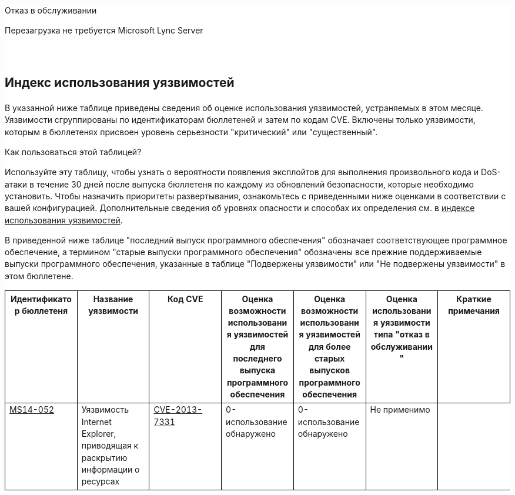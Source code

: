 Отказ в обслуживании</td>
<td style="border:1px solid black;">Перезагрузка не требуется</td>
<td style="border:1px solid black;">Microsoft Lync Server</td>
</tr>
</tbody>
</table>
  
 
  
Индекс использования уязвимостей  
--------------------------------
  
<span id="sectionToggle1"></span>
В указанной ниже таблице приведены сведения об оценке использования уязвимостей, устраняемых в этом месяце. Уязвимости сгруппированы по идентификаторам бюллетеней и затем по кодам CVE. Включены только уязвимости, которым в бюллетенях присвоен уровень серьезности "критический" или "существенный".
  
Как пользоваться этой таблицей?
  
Используйте эту таблицу, чтобы узнать о вероятности появления эксплойтов для выполнения произвольного кода и DoS-атаки в течение 30 дней после выпуска бюллетеня по каждому из обновлений безопасности, которые необходимо установить. Чтобы назначить приоритеты развертывания, ознакомьтесь с приведенными ниже оценками в соответствии с вашей конфигурацией. Дополнительные сведения об уровнях опасности и способах их определения см. в [индексе использования уязвимостей](http://technet.microsoft.com/security/cc998259).
  
В приведенной ниже таблице "последний выпуск программного обеспечения" обозначает соответствующее программное обеспечение, а термином "старые выпуски программного обеспечения" обозначены все прежние поддерживаемые выпуски программного обеспечения, указанные в таблице "Подвержены уязвимости" или "Не подвержены уязвимости" в этом бюллетене.
  
<table style="width:100%;">
<colgroup>
<col width="14%" />
<col width="14%" />
<col width="14%" />
<col width="14%" />
<col width="14%" />
<col width="14%" />
<col width="14%" />
</colgroup>
<thead>
<tr class="header">
<th style="border:1px solid black;" >Идентификатор бюллетеня</th>
<th style="border:1px solid black;" >Название уязвимости</th>
<th style="border:1px solid black;" >Код CVE</th>
<th style="border:1px solid black;" >Оценка возможности использования уязвимостей для последнего выпуска программного обеспечения</th>
<th style="border:1px solid black;" >Оценка возможности использования уязвимостей для более старых выпусков программного обеспечения</th>
<th style="border:1px solid black;" >Оценка использования уязвимости типа &quot;отказ в обслуживании&quot;</th>
<th style="border:1px solid black;" >Краткие примечания</th>
</tr>
</thead>
<tbody>
<tr class="odd">
<td style="border:1px solid black;"><a href="http://go.microsoft.com/fwlink/?linkid=509961">MS14-052</a></td>
<td style="border:1px solid black;">Уязвимость Internet Explorer, приводящая к раскрытию информации о ресурсах</td>
<td style="border:1px solid black;"><a href="http://www.cve.mitre.org/cgi-bin/cvename.cgi?name=cve-2013-7331">CVE-2013-7331</a></td>
<td style="border:1px solid black;">0- использование обнаружено</td>
<td style="border:1px solid black;">0- использование обнаружено</td>
<td style="border:1px solid black;">Не применимо</td>